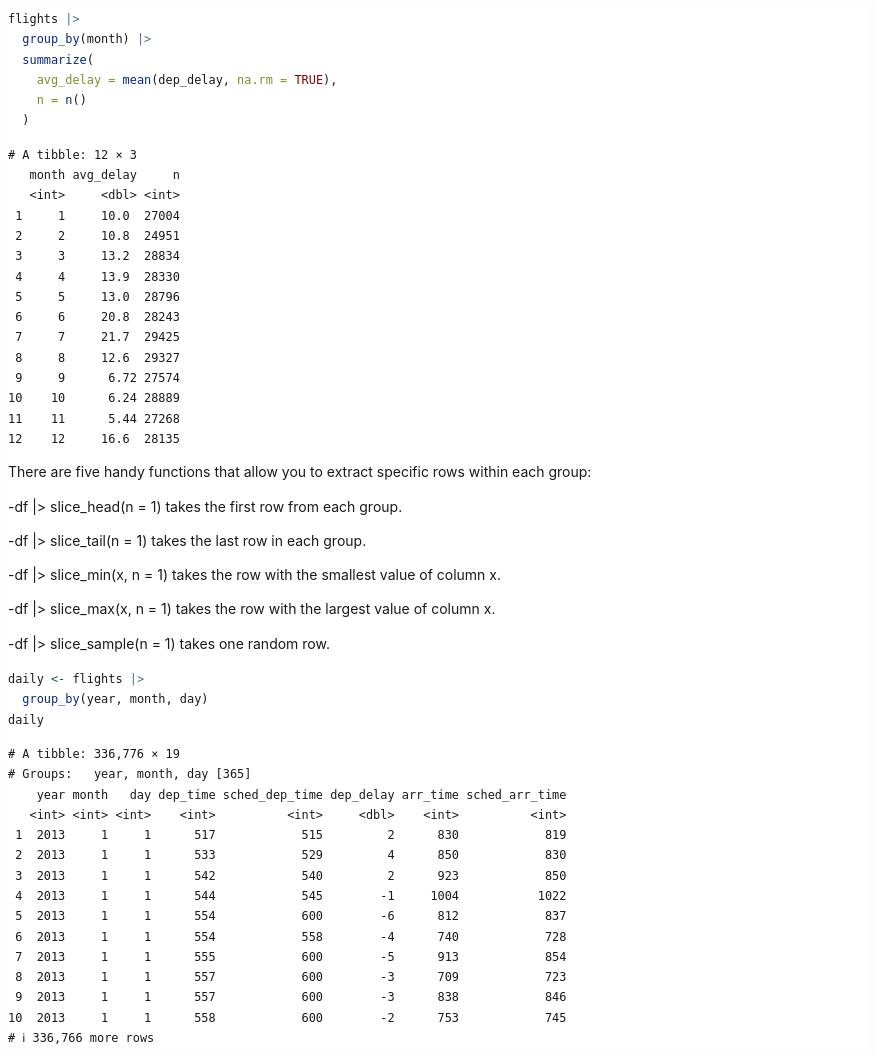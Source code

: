 ``` r
flights |> 
  group_by(month) |> 
  summarize(
    avg_delay = mean(dep_delay, na.rm = TRUE), 
    n = n()
  )
```

    # A tibble: 12 × 3
       month avg_delay     n
       <int>     <dbl> <int>
     1     1     10.0  27004
     2     2     10.8  24951
     3     3     13.2  28834
     4     4     13.9  28330
     5     5     13.0  28796
     6     6     20.8  28243
     7     7     21.7  29425
     8     8     12.6  29327
     9     9      6.72 27574
    10    10      6.24 28889
    11    11      5.44 27268
    12    12     16.6  28135

There are five handy functions that allow you to extract specific rows
within each group:

-df \|\> slice_head(n = 1) takes the first row from each group.

-df \|\> slice_tail(n = 1) takes the last row in each group.

-df \|\> slice_min(x, n = 1) takes the row with the smallest value of
column x.

-df \|\> slice_max(x, n = 1) takes the row with the largest value of
column x.

-df \|\> slice_sample(n = 1) takes one random row.

``` r
daily <- flights |>  
  group_by(year, month, day)
daily
```

    # A tibble: 336,776 × 19
    # Groups:   year, month, day [365]
        year month   day dep_time sched_dep_time dep_delay arr_time sched_arr_time
       <int> <int> <int>    <int>          <int>     <dbl>    <int>          <int>
     1  2013     1     1      517            515         2      830            819
     2  2013     1     1      533            529         4      850            830
     3  2013     1     1      542            540         2      923            850
     4  2013     1     1      544            545        -1     1004           1022
     5  2013     1     1      554            600        -6      812            837
     6  2013     1     1      554            558        -4      740            728
     7  2013     1     1      555            600        -5      913            854
     8  2013     1     1      557            600        -3      709            723
     9  2013     1     1      557            600        -3      838            846
    10  2013     1     1      558            600        -2      753            745
    # ℹ 336,766 more rows
